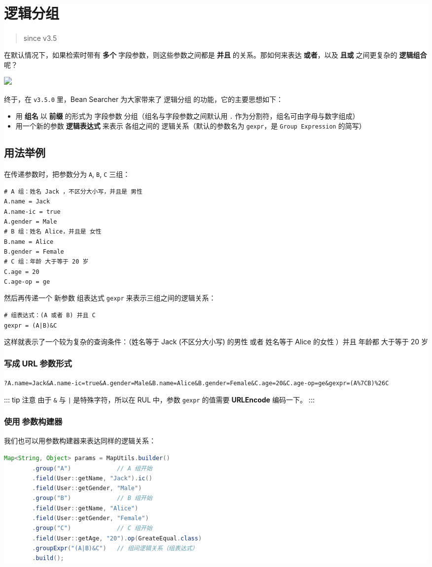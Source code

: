# 逻辑分组

> since v3.5

在默认情况下，如果检索时带有 **多个** 字段参数，则这些参数之间都是 **并且** 的关系。那如何来表达 **或者**，以及 **且或** 之间更复杂的 **逻辑组合** 呢？

![](/group_requirement.png)

终于，在 `v3.5.0` 里，Bean Searcher 为大家带来了 逻辑分组 的功能，它的主要思想如下：

* 用 **组名** 以 **前缀** 的形式为 字段参数 分组（组名与字段参数之间默认用 `.` 作为分割符，组名可由字母与数字组成）
* 用一个新的参数 **逻辑表达式** 来表示 各组之间的 逻辑关系（默认的参数名为 `gexpr`，是 `Group Expression` 的简写）

## 用法举例

在传递参数时，把参数分为 `A`, `B`, `C` 三组：

```properties
# A 组：姓名 Jack ，不区分大小写，并且是 男性
A.name = Jack
A.name-ic = true
A.gender = Male
# B 组：姓名 Alice，并且是 女性
B.name = Alice
B.gender = Female
# C 组：年龄 大于等于 20 岁
C.age = 20
C.age-op = ge 
```

然后再传递一个 新参数 组表达式 `gexpr` 来表示三组之间的逻辑关系：

```properties
# 组表达式：(A 或者 B) 并且 C
gexpr = (A|B)&C
```

这样就表示了一个较为复杂的查询条件：（姓名等于 Jack (不区分大小写) 的男性 或者 姓名等于 Alice 的女性 ）并且 年龄都 大于等于 20 岁

### 写成 URL 参数形式

```txt
?A.name=Jack&A.name-ic=true&A.gender=Male&B.name=Alice&B.gender=Female&C.age=20&C.age-op=ge&gexpr=(A%7CB)%26C
```

::: tip 注意
由于 `&` 与 `|` 是特殊字符，所以在 RUL 中，参数 `gexpr` 的值需要 **URLEncode** 编码一下。
:::

### 使用 参数构建器

我们也可以用参数构建器来表达同样的逻辑关系：

```java
Map<String, Object> params = MapUtils.builder()
        .group("A")             // A 组开始
        .field(User::getName, "Jack").ic()
        .field(User::getGender, "Male")
        .group("B")             // B 组开始
        .field(User::getName, "Alice")
        .field(User::getGender, "Female")
        .group("C")             // C 组开始
        .field(User::getAge, "20").op(GreateEqual.class)
        .groupExpr("(A|B)&C")   // 组间逻辑关系（组表达式）
        .build();
```
